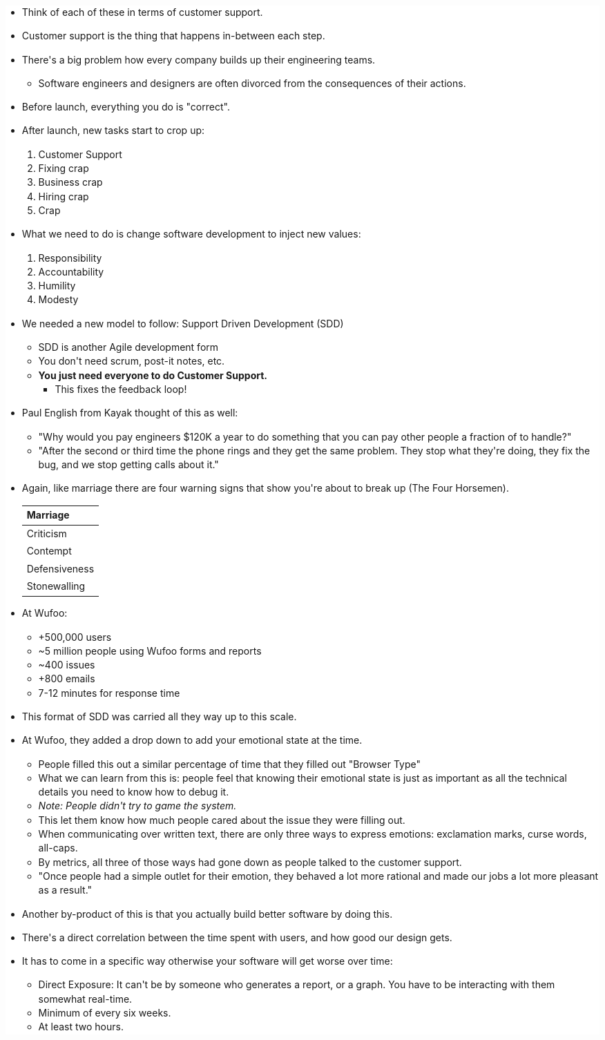 
- Think of each of these in terms of customer support.
- Customer support is the thing that happens in-between each step.
- There's a big problem how every company builds up their engineering teams.
	-  Software engineers and designers are often divorced from the consequences of their actions.
- Before launch, everything you do is "correct".
- After launch, new tasks start to crop up:
	1. Customer Support
	2. Fixing crap  
	3. Business crap
	4. Hiring crap
	5. Crap
- What we need to do is change software development to inject new values:
	1. Responsibility
	2. Accountability
	3. Humility
	4. Modesty
- We needed a new model to follow: Support Driven Development (SDD)
	- SDD is another Agile development form
	- You don't need scrum, post-it notes, etc.
	- **You just need everyone to do Customer Support.**
		- This fixes the feedback loop!
- Paul English from Kayak thought of this as well:
	- "Why would you pay engineers $120K a year to do something that you can pay other people a fraction of to handle?"
	- "After the second or third time the phone rings and they get the same problem. They stop what they're doing, they fix the bug, and we stop getting calls about it."
- Again, like marriage there are four warning signs that show you're about to break up (The Four Horsemen).

	|   Marriage    |
	|---------------|
	| Criticism     |  	
	| Contempt      | 
	| Defensiveness | 
	| Stonewalling  | 

- At Wufoo:
	- +500,000 users
	- ~5 million people using Wufoo forms and reports 
	- ~400 issues
	- +800 emails
	- 7-12 minutes for response time
- This format of SDD was carried all they way up to this scale.
- At Wufoo, they added a drop down to add your emotional state at the time.
	- People filled this out a similar percentage of time that they filled out "Browser Type"
	- What we can learn from this is: people feel that knowing their emotional state is just as important as all the technical details you need to know how to debug it.
	- *Note: People didn't try to game the system.*
	- This let them know how much people cared about the issue they were filling out.
	- When communicating over written text, there are only three ways to express emotions: exclamation marks, curse words, all-caps.
	- By metrics, all three of those ways had gone down as people talked to the customer support.
	- "Once people had a simple outlet for their emotion, they behaved a lot more rational and made our jobs a lot more pleasant as a result."
- Another by-product of this is that you actually build better software by doing this.
- There's a direct correlation between the time spent with users, and how good our design gets.
- It has to come in a specific way otherwise your software will get worse over time:
	- Direct Exposure: It can't be by someone who generates a report, or a graph. You have to be interacting with them somewhat real-time.
	- Minimum of every six weeks.
	- At least two hours.